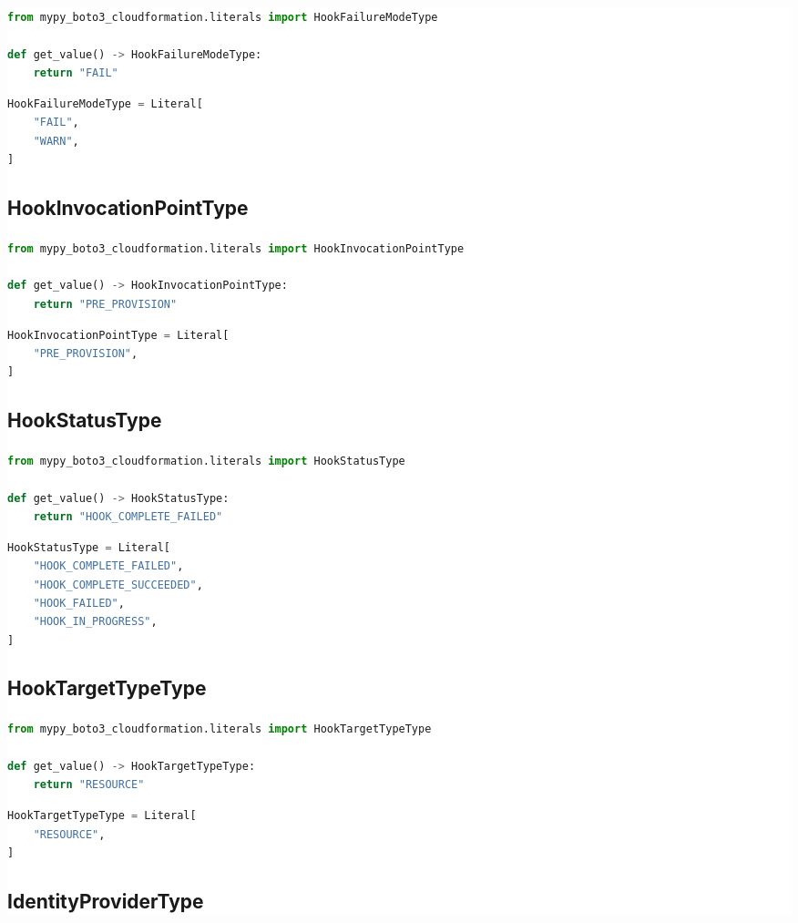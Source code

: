 ```python title="Usage Example"
from mypy_boto3_cloudformation.literals import HookFailureModeType

def get_value() -> HookFailureModeType:
    return "FAIL"
```

```python title="Definition"
HookFailureModeType = Literal[
    "FAIL",
    "WARN",
]
```
## HookInvocationPointType

```python title="Usage Example"
from mypy_boto3_cloudformation.literals import HookInvocationPointType

def get_value() -> HookInvocationPointType:
    return "PRE_PROVISION"
```

```python title="Definition"
HookInvocationPointType = Literal[
    "PRE_PROVISION",
]
```
## HookStatusType

```python title="Usage Example"
from mypy_boto3_cloudformation.literals import HookStatusType

def get_value() -> HookStatusType:
    return "HOOK_COMPLETE_FAILED"
```

```python title="Definition"
HookStatusType = Literal[
    "HOOK_COMPLETE_FAILED",
    "HOOK_COMPLETE_SUCCEEDED",
    "HOOK_FAILED",
    "HOOK_IN_PROGRESS",
]
```
## HookTargetTypeType

```python title="Usage Example"
from mypy_boto3_cloudformation.literals import HookTargetTypeType

def get_value() -> HookTargetTypeType:
    return "RESOURCE"
```

```python title="Definition"
HookTargetTypeType = Literal[
    "RESOURCE",
]
```
## IdentityProviderType
